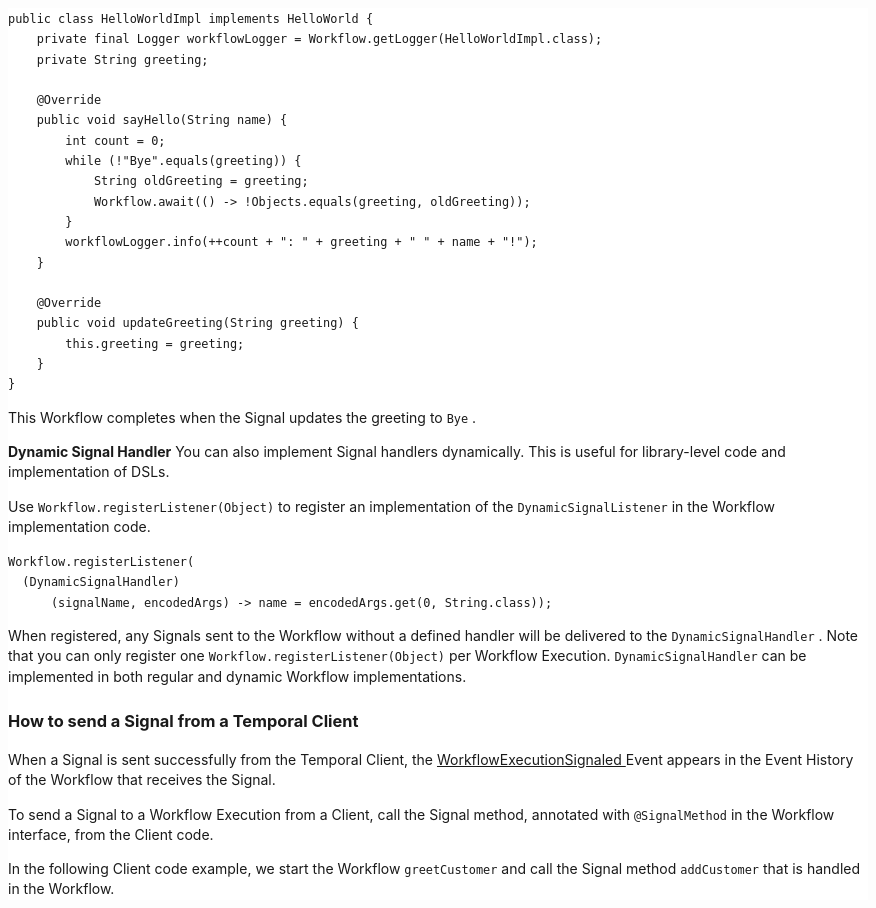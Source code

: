    
    
    public class HelloWorldImpl implements HelloWorld {  
        private final Logger workflowLogger = Workflow.getLogger(HelloWorldImpl.class);  
        private String greeting;  
      
        @Override  
        public void sayHello(String name) {  
            int count = 0;  
            while (!"Bye".equals(greeting)) {  
                String oldGreeting = greeting;  
                Workflow.await(() -> !Objects.equals(greeting, oldGreeting));  
            }  
            workflowLogger.info(++count + ": " + greeting + " " + name + "!");  
        }  
      
        @Override  
        public void updateGreeting(String greeting) {  
            this.greeting = greeting;  
        }  
    }  
    

This Workflow completes when the Signal updates the greeting to ` Bye ` .

**Dynamic Signal Handler** You can also implement Signal handlers dynamically.
This is useful for library-level code and implementation of DSLs.

Use ` Workflow.registerListener(Object) ` to register an implementation of the
` DynamicSignalListener ` in the Workflow implementation code.

    
    
    Workflow.registerListener(  
      (DynamicSignalHandler)  
          (signalName, encodedArgs) -> name = encodedArgs.get(0, String.class));  
    

When registered, any Signals sent to the Workflow without a defined handler
will be delivered to the ` DynamicSignalHandler ` . Note that you can only
register one ` Workflow.registerListener(Object) ` per Workflow Execution. `
DynamicSignalHandler ` can be implemented in both regular and dynamic Workflow
implementations.

###  How to send a Signal from a Temporal Client  ​

When a Signal is sent successfully from the Temporal Client, the [
WorkflowExecutionSignaled ](/references/events#workflowexecutionsignaled)
Event appears in the Event History of the Workflow that receives the Signal.

To send a Signal to a Workflow Execution from a Client, call the Signal
method, annotated with ` @SignalMethod ` in the Workflow interface, from the
Client code.

In the following Client code example, we start the Workflow ` greetCustomer `
and call the Signal method ` addCustomer ` that is handled in the Workflow.

    
    